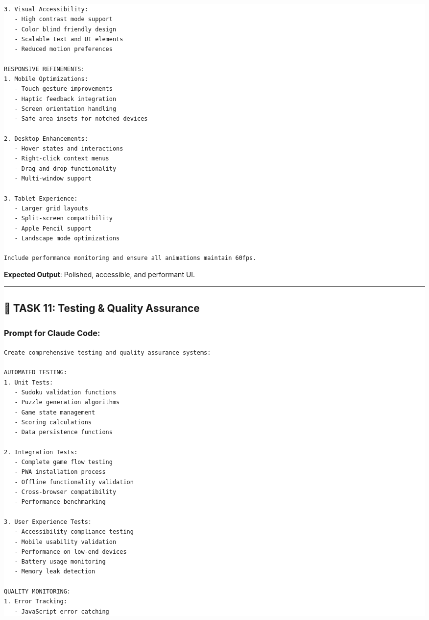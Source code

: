 ```
3. Visual Accessibility:
   - High contrast mode support
   - Color blind friendly design
   - Scalable text and UI elements
   - Reduced motion preferences

RESPONSIVE REFINEMENTS:
1. Mobile Optimizations:
   - Touch gesture improvements
   - Haptic feedback integration
   - Screen orientation handling
   - Safe area insets for notched devices

2. Desktop Enhancements:
   - Hover states and interactions
   - Right-click context menus
   - Drag and drop functionality
   - Multi-window support

3. Tablet Experience:
   - Larger grid layouts
   - Split-screen compatibility
   - Apple Pencil support
   - Landscape mode optimizations

Include performance monitoring and ensure all animations maintain 60fps.
```

**Expected Output**: Polished, accessible, and performant UI.

---

## 🧪 TASK 11: Testing & Quality Assurance

### Prompt for Claude Code:
```
Create comprehensive testing and quality assurance systems:

AUTOMATED TESTING:
1. Unit Tests:
   - Sudoku validation functions
   - Puzzle generation algorithms
   - Game state management
   - Scoring calculations
   - Data persistence functions

2. Integration Tests:
   - Complete game flow testing
   - PWA installation process
   - Offline functionality validation
   - Cross-browser compatibility
   - Performance benchmarking

3. User Experience Tests:
   - Accessibility compliance testing
   - Mobile usability validation
   - Performance on low-end devices
   - Battery usage monitoring
   - Memory leak detection

QUALITY MONITORING:
1. Error Tracking:
   - JavaScript error catching
```